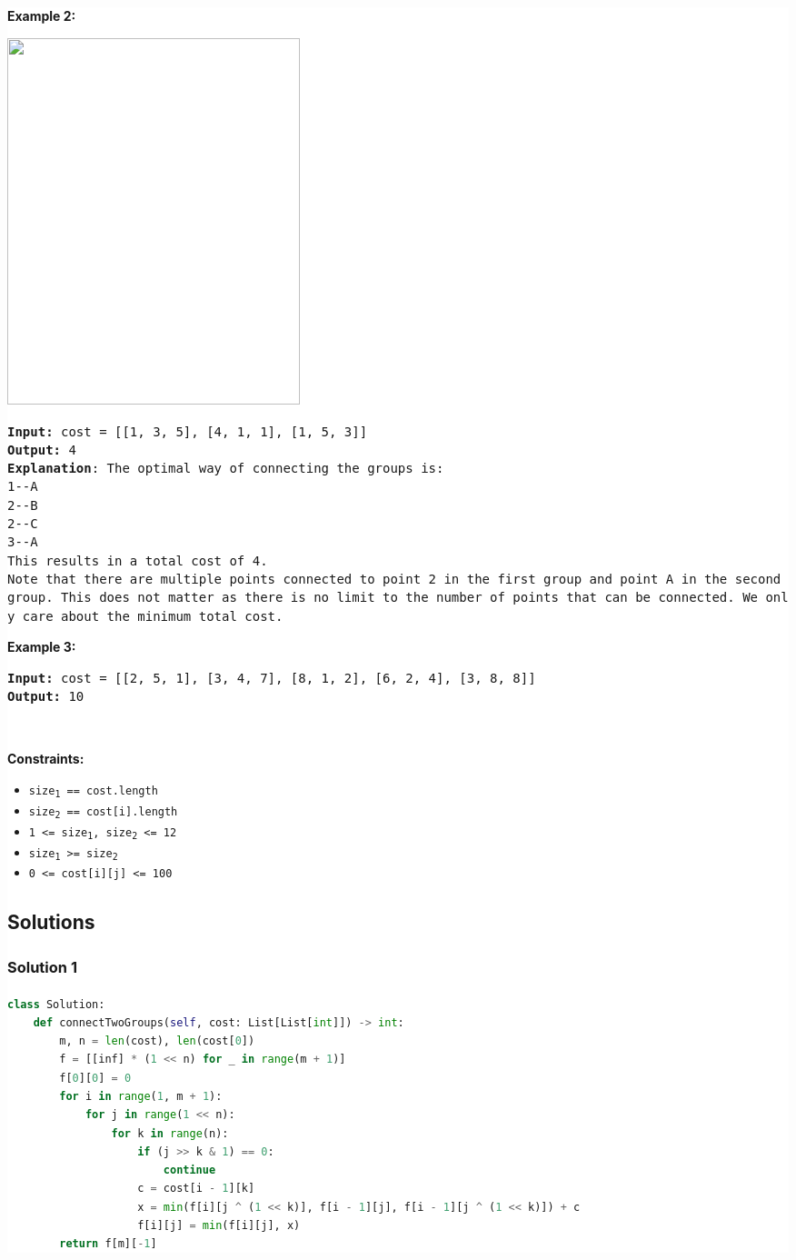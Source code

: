 <p><strong class="example">Example 2:</strong></p>
<img alt="" src="https://fastly.jsdelivr.net/gh/doocs/leetcode@main/solution/1500-1599/1595.Minimum%20Cost%20to%20Connect%20Two%20Groups%20of%20Points/images/ex2.jpg" style="width: 322px; height: 403px;" />
<pre>
<strong>Input:</strong> cost = [[1, 3, 5], [4, 1, 1], [1, 5, 3]]
<strong>Output:</strong> 4
<strong>Explanation</strong>: The optimal way of connecting the groups is:
1--A
2--B
2--C
3--A
This results in a total cost of 4.
Note that there are multiple points connected to point 2 in the first group and point A in the second group. This does not matter as there is no limit to the number of points that can be connected. We only care about the minimum total cost.
</pre>

<p><strong class="example">Example 3:</strong></p>

<pre>
<strong>Input:</strong> cost = [[2, 5, 1], [3, 4, 7], [8, 1, 2], [6, 2, 4], [3, 8, 8]]
<strong>Output:</strong> 10
</pre>

<p>&nbsp;</p>
<p><strong>Constraints:</strong></p>

<ul>
	<li><code>size<sub>1</sub> == cost.length</code></li>
	<li><code>size<sub>2</sub> == cost[i].length</code></li>
	<li><code>1 &lt;= size<sub>1</sub>, size<sub>2</sub> &lt;= 12</code></li>
	<li><code>size<sub>1</sub> &gt;= size<sub>2</sub></code></li>
	<li><code>0 &lt;= cost[i][j] &lt;= 100</code></li>
</ul>

## Solutions

### Solution 1



```python
class Solution:
    def connectTwoGroups(self, cost: List[List[int]]) -> int:
        m, n = len(cost), len(cost[0])
        f = [[inf] * (1 << n) for _ in range(m + 1)]
        f[0][0] = 0
        for i in range(1, m + 1):
            for j in range(1 << n):
                for k in range(n):
                    if (j >> k & 1) == 0:
                        continue
                    c = cost[i - 1][k]
                    x = min(f[i][j ^ (1 << k)], f[i - 1][j], f[i - 1][j ^ (1 << k)]) + c
                    f[i][j] = min(f[i][j], x)
        return f[m][-1]
```
